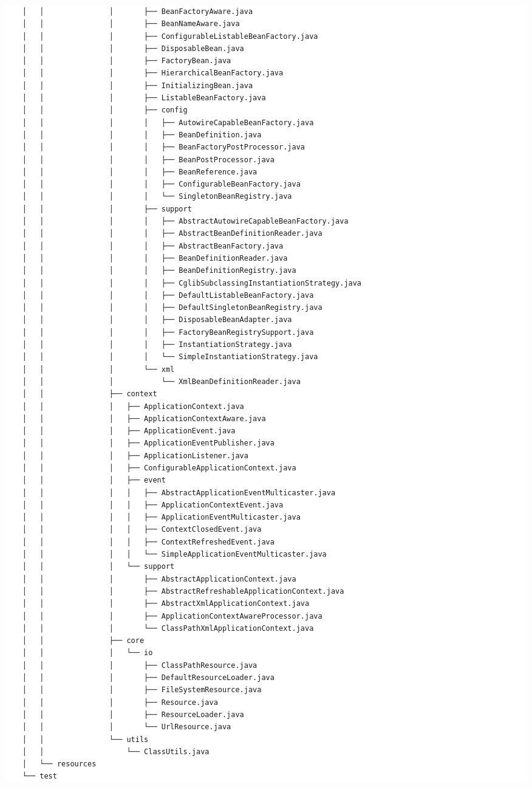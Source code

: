 ```bash
    │   │               │       ├── BeanFactoryAware.java
    │   │               │       ├── BeanNameAware.java
    │   │               │       ├── ConfigurableListableBeanFactory.java
    │   │               │       ├── DisposableBean.java
    │   │               │       ├── FactoryBean.java
    │   │               │       ├── HierarchicalBeanFactory.java
    │   │               │       ├── InitializingBean.java
    │   │               │       ├── ListableBeanFactory.java
    │   │               │       ├── config
    │   │               │       │   ├── AutowireCapableBeanFactory.java
    │   │               │       │   ├── BeanDefinition.java
    │   │               │       │   ├── BeanFactoryPostProcessor.java
    │   │               │       │   ├── BeanPostProcessor.java
    │   │               │       │   ├── BeanReference.java
    │   │               │       │   ├── ConfigurableBeanFactory.java
    │   │               │       │   └── SingletonBeanRegistry.java
    │   │               │       ├── support
    │   │               │       │   ├── AbstractAutowireCapableBeanFactory.java
    │   │               │       │   ├── AbstractBeanDefinitionReader.java
    │   │               │       │   ├── AbstractBeanFactory.java
    │   │               │       │   ├── BeanDefinitionReader.java
    │   │               │       │   ├── BeanDefinitionRegistry.java
    │   │               │       │   ├── CglibSubclassingInstantiationStrategy.java
    │   │               │       │   ├── DefaultListableBeanFactory.java
    │   │               │       │   ├── DefaultSingletonBeanRegistry.java
    │   │               │       │   ├── DisposableBeanAdapter.java
    │   │               │       │   ├── FactoryBeanRegistrySupport.java
    │   │               │       │   ├── InstantiationStrategy.java
    │   │               │       │   └── SimpleInstantiationStrategy.java
    │   │               │       └── xml
    │   │               │           └── XmlBeanDefinitionReader.java
    │   │               ├── context
    │   │               │   ├── ApplicationContext.java
    │   │               │   ├── ApplicationContextAware.java
    │   │               │   ├── ApplicationEvent.java
    │   │               │   ├── ApplicationEventPublisher.java
    │   │               │   ├── ApplicationListener.java
    │   │               │   ├── ConfigurableApplicationContext.java
    │   │               │   ├── event
    │   │               │   │   ├── AbstractApplicationEventMulticaster.java
    │   │               │   │   ├── ApplicationContextEvent.java
    │   │               │   │   ├── ApplicationEventMulticaster.java
    │   │               │   │   ├── ContextClosedEvent.java
    │   │               │   │   ├── ContextRefreshedEvent.java
    │   │               │   │   └── SimpleApplicationEventMulticaster.java
    │   │               │   └── support
    │   │               │       ├── AbstractApplicationContext.java
    │   │               │       ├── AbstractRefreshableApplicationContext.java
    │   │               │       ├── AbstractXmlApplicationContext.java
    │   │               │       ├── ApplicationContextAwareProcessor.java
    │   │               │       └── ClassPathXmlApplicationContext.java
    │   │               ├── core
    │   │               │   └── io
    │   │               │       ├── ClassPathResource.java
    │   │               │       ├── DefaultResourceLoader.java
    │   │               │       ├── FileSystemResource.java
    │   │               │       ├── Resource.java
    │   │               │       ├── ResourceLoader.java
    │   │               │       └── UrlResource.java
    │   │               └── utils
    │   │                   └── ClassUtils.java
    │   └── resources
    └── test
```